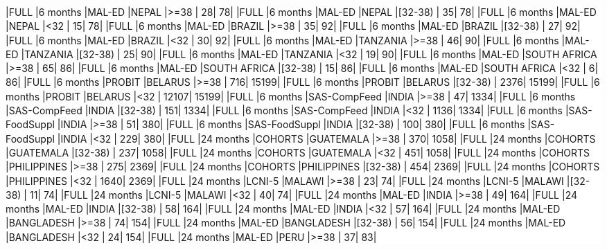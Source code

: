 |FULL    |6 months  |MAL-ED        |NEPAL        |>=38    |     28|    78|
|FULL    |6 months  |MAL-ED        |NEPAL        |[32-38) |     35|    78|
|FULL    |6 months  |MAL-ED        |NEPAL        |<32     |     15|    78|
|FULL    |6 months  |MAL-ED        |BRAZIL       |>=38    |     35|    92|
|FULL    |6 months  |MAL-ED        |BRAZIL       |[32-38) |     27|    92|
|FULL    |6 months  |MAL-ED        |BRAZIL       |<32     |     30|    92|
|FULL    |6 months  |MAL-ED        |TANZANIA     |>=38    |     46|    90|
|FULL    |6 months  |MAL-ED        |TANZANIA     |[32-38) |     25|    90|
|FULL    |6 months  |MAL-ED        |TANZANIA     |<32     |     19|    90|
|FULL    |6 months  |MAL-ED        |SOUTH AFRICA |>=38    |     65|    86|
|FULL    |6 months  |MAL-ED        |SOUTH AFRICA |[32-38) |     15|    86|
|FULL    |6 months  |MAL-ED        |SOUTH AFRICA |<32     |      6|    86|
|FULL    |6 months  |PROBIT        |BELARUS      |>=38    |    716| 15199|
|FULL    |6 months  |PROBIT        |BELARUS      |[32-38) |   2376| 15199|
|FULL    |6 months  |PROBIT        |BELARUS      |<32     |  12107| 15199|
|FULL    |6 months  |SAS-CompFeed  |INDIA        |>=38    |     47|  1334|
|FULL    |6 months  |SAS-CompFeed  |INDIA        |[32-38) |    151|  1334|
|FULL    |6 months  |SAS-CompFeed  |INDIA        |<32     |   1136|  1334|
|FULL    |6 months  |SAS-FoodSuppl |INDIA        |>=38    |     51|   380|
|FULL    |6 months  |SAS-FoodSuppl |INDIA        |[32-38) |    100|   380|
|FULL    |6 months  |SAS-FoodSuppl |INDIA        |<32     |    229|   380|
|FULL    |24 months |COHORTS       |GUATEMALA    |>=38    |    370|  1058|
|FULL    |24 months |COHORTS       |GUATEMALA    |[32-38) |    237|  1058|
|FULL    |24 months |COHORTS       |GUATEMALA    |<32     |    451|  1058|
|FULL    |24 months |COHORTS       |PHILIPPINES  |>=38    |    275|  2369|
|FULL    |24 months |COHORTS       |PHILIPPINES  |[32-38) |    454|  2369|
|FULL    |24 months |COHORTS       |PHILIPPINES  |<32     |   1640|  2369|
|FULL    |24 months |LCNI-5        |MALAWI       |>=38    |     23|    74|
|FULL    |24 months |LCNI-5        |MALAWI       |[32-38) |     11|    74|
|FULL    |24 months |LCNI-5        |MALAWI       |<32     |     40|    74|
|FULL    |24 months |MAL-ED        |INDIA        |>=38    |     49|   164|
|FULL    |24 months |MAL-ED        |INDIA        |[32-38) |     58|   164|
|FULL    |24 months |MAL-ED        |INDIA        |<32     |     57|   164|
|FULL    |24 months |MAL-ED        |BANGLADESH   |>=38    |     74|   154|
|FULL    |24 months |MAL-ED        |BANGLADESH   |[32-38) |     56|   154|
|FULL    |24 months |MAL-ED        |BANGLADESH   |<32     |     24|   154|
|FULL    |24 months |MAL-ED        |PERU         |>=38    |     37|    83|